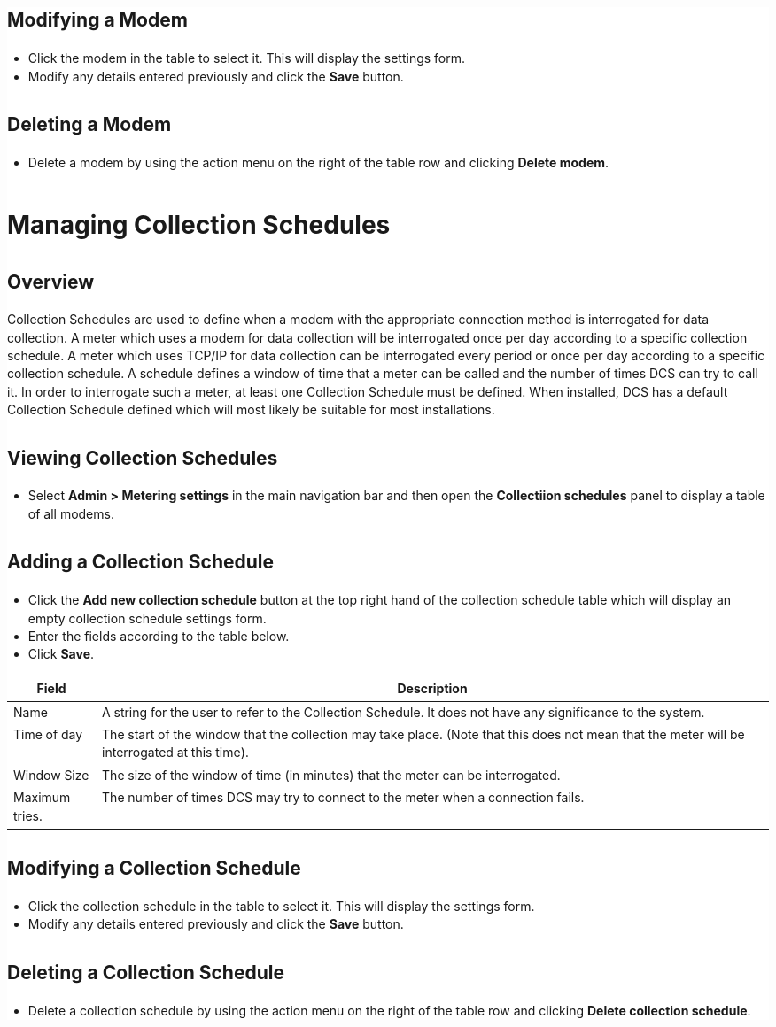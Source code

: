 ## Modifying a Modem
- Click the modem in the table to select it. This will display the settings form.
- Modify any details entered previously and click the **Save** button.
        
## Deleting a Modem
- Delete a modem by using the action menu on the right of the table row and clicking **Delete modem**.      
        
# Managing Collection Schedules
## Overview        
Collection Schedules are used to define when a modem with the appropriate connection method is interrogated for data collection. A meter which uses a modem for data collection will be interrogated once per day according to a specific collection schedule. A meter which uses TCP/IP for data collection can be interrogated every period or once per day according to a specific collection schedule.
A schedule defines a window of time that a meter can be called and the number of times DCS can try to call it. In order to interrogate such a meter, at least one Collection Schedule must be defined.
When installed, DCS has a default Collection Schedule defined which will most likely be suitable for most installations.

## Viewing Collection Schedules
- Select **Admin > Metering settings** in the main navigation bar and then open the **Collectiion schedules** panel to display a table of all modems.

## Adding a Collection Schedule
- Click the **Add new collection schedule** button at the top right hand of the collection schedule table which will display an empty collection schedule settings form.
- Enter the fields according to the table below.
- Click **Save**. 

Field | Description
------|------------ 
Name | A string for the user to refer to the Collection Schedule. It does not have any significance to the system.
Time of day | The start of the window that the collection may take place. (Note that this does not mean that the meter will be interrogated at this time).
Window Size | The size of the window of time (in minutes) that the meter can be interrogated.
Maximum tries. | The number of times DCS may try to connect to the meter when a connection fails.
        
## Modifying a Collection Schedule
- Click the collection schedule in the table to select it. This will display the settings form.
- Modify any details entered previously and click the **Save** button.
        
## Deleting a Collection Schedule
- Delete a collection schedule by using the action menu on the right of the table row and clicking **Delete collection schedule**.      
            